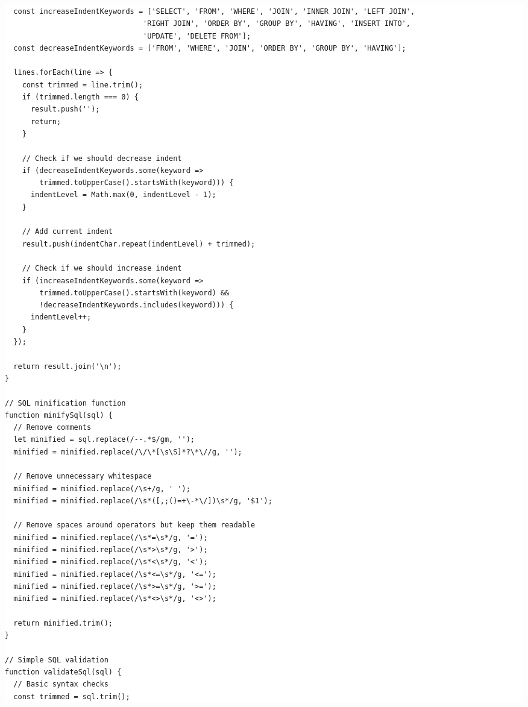       const increaseIndentKeywords = ['SELECT', 'FROM', 'WHERE', 'JOIN', 'INNER JOIN', 'LEFT JOIN', 
                                    'RIGHT JOIN', 'ORDER BY', 'GROUP BY', 'HAVING', 'INSERT INTO', 
                                    'UPDATE', 'DELETE FROM'];
      const decreaseIndentKeywords = ['FROM', 'WHERE', 'JOIN', 'ORDER BY', 'GROUP BY', 'HAVING'];
      
      lines.forEach(line => {
        const trimmed = line.trim();
        if (trimmed.length === 0) {
          result.push('');
          return;
        }
        
        // Check if we should decrease indent
        if (decreaseIndentKeywords.some(keyword => 
            trimmed.toUpperCase().startsWith(keyword))) {
          indentLevel = Math.max(0, indentLevel - 1);
        }
        
        // Add current indent
        result.push(indentChar.repeat(indentLevel) + trimmed);
        
        // Check if we should increase indent
        if (increaseIndentKeywords.some(keyword => 
            trimmed.toUpperCase().startsWith(keyword) && 
            !decreaseIndentKeywords.includes(keyword))) {
          indentLevel++;
        }
      });
      
      return result.join('\n');
    }
    
    // SQL minification function
    function minifySql(sql) {
      // Remove comments
      let minified = sql.replace(/--.*$/gm, '');
      minified = minified.replace(/\/\*[\s\S]*?\*\//g, '');
      
      // Remove unnecessary whitespace
      minified = minified.replace(/\s+/g, ' ');
      minified = minified.replace(/\s*([,;()=+\-*\/])\s*/g, '$1');
      
      // Remove spaces around operators but keep them readable
      minified = minified.replace(/\s*=\s*/g, '=');
      minified = minified.replace(/\s*>\s*/g, '>');
      minified = minified.replace(/\s*<\s*/g, '<');
      minified = minified.replace(/\s*<=\s*/g, '<=');
      minified = minified.replace(/\s*>=\s*/g, '>=');
      minified = minified.replace(/\s*<>\s*/g, '<>');
      
      return minified.trim();
    }
    
    // Simple SQL validation
    function validateSql(sql) {
      // Basic syntax checks
      const trimmed = sql.trim();
      